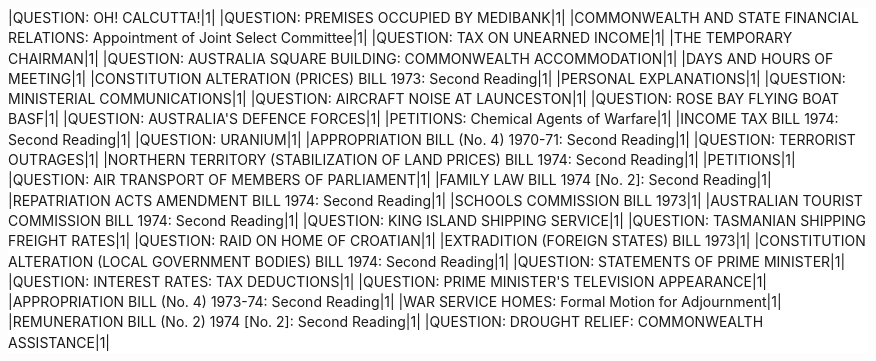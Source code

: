 |QUESTION: OH! CALCUTTA!|1|
|QUESTION: PREMISES OCCUPIED BY MEDIBANK|1|
|COMMONWEALTH AND STATE FINANCIAL RELATIONS: Appointment of Joint Select Committee|1|
|QUESTION: TAX ON UNEARNED INCOME|1|
|THE TEMPORARY CHAIRMAN|1|
|QUESTION: AUSTRALIA SQUARE BUILDING: COMMONWEALTH ACCOMMODATION|1|
|DAYS AND HOURS OF MEETING|1|
|CONSTITUTION ALTERATION (PRICES) BILL 1973: Second Reading|1|
|PERSONAL EXPLANATIONS|1|
|QUESTION: MINISTERIAL COMMUNICATIONS|1|
|QUESTION: AIRCRAFT NOISE AT LAUNCESTON|1|
|QUESTION: ROSE BAY FLYING BOAT BASF|1|
|QUESTION: AUSTRALIA'S DEFENCE FORCES|1|
|PETITIONS: Chemical Agents of Warfare|1|
|INCOME TAX BILL 1974: Second Reading|1|
|QUESTION: URANIUM|1|
|APPROPRIATION BILL (No. 4) 1970-71: Second Reading|1|
|QUESTION: TERRORIST OUTRAGES|1|
|NORTHERN TERRITORY (STABILIZATION OF LAND PRICES) BILL 1974: Second Reading|1|
|PETITIONS|1|
|QUESTION: AIR TRANSPORT OF MEMBERS OF PARLIAMENT|1|
|FAMILY LAW BILL 1974 [No. 2]: Second Reading|1|
|REPATRIATION ACTS AMENDMENT BILL 1974: Second Reading|1|
|SCHOOLS COMMISSION BILL 1973|1|
|AUSTRALIAN TOURIST COMMISSION BILL 1974: Second Reading|1|
|QUESTION: KING ISLAND SHIPPING SERVICE|1|
|QUESTION: TASMANIAN SHIPPING FREIGHT RATES|1|
|QUESTION: RAID ON HOME OF CROATIAN|1|
|EXTRADITION (FOREIGN STATES) BILL 1973|1|
|CONSTITUTION ALTERATION (LOCAL GOVERNMENT BODIES) BILL 1974: Second Reading|1|
|QUESTION: STATEMENTS OF PRIME MINISTER|1|
|QUESTION: INTEREST RATES: TAX DEDUCTIONS|1|
|QUESTION: PRIME MINISTER'S TELEVISION APPEARANCE|1|
|APPROPRIATION BILL (No. 4) 1973-74: Second Reading|1|
|WAR SERVICE HOMES: Formal Motion for Adjournment|1|
|REMUNERATION BILL (No. 2) 1974 [No. 2]: Second Reading|1|
|QUESTION: DROUGHT RELIEF: COMMONWEALTH ASSISTANCE|1|